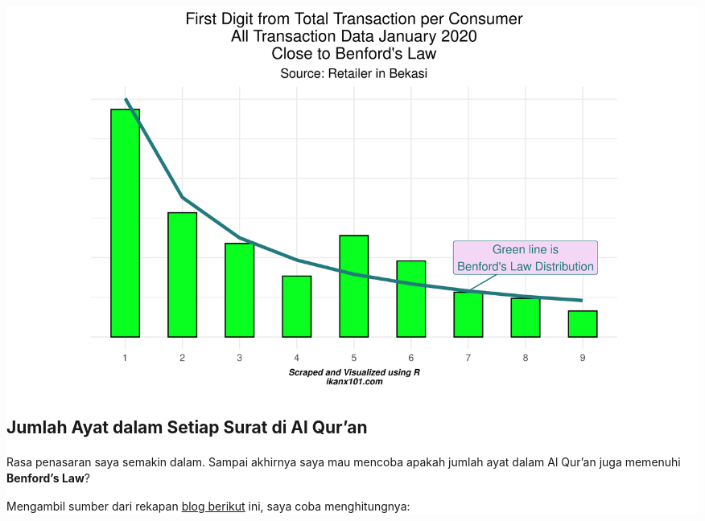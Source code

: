 <img src="https://raw.githubusercontent.com/ikanx101/ikanx101.github.io/master/_posts/advance%20analysis/benford%20law/post_files/figure-gfm/unnamed-chunk-9-1.png" width="672" style="display: block; margin: auto;" />

## Jumlah Ayat dalam Setiap Surat di Al Qur’an

Rasa penasaran saya semakin dalam. Sampai akhirnya saya mau mencoba
apakah jumlah ayat dalam Al Qur’an juga memenuhi **Benford’s Law**?

Mengambil sumber dari rekapan [blog
berikut](https://blog.miftahussalam.com/jumlah-ayat-dalam-alquran/) ini,
saya coba menghitungnya:
